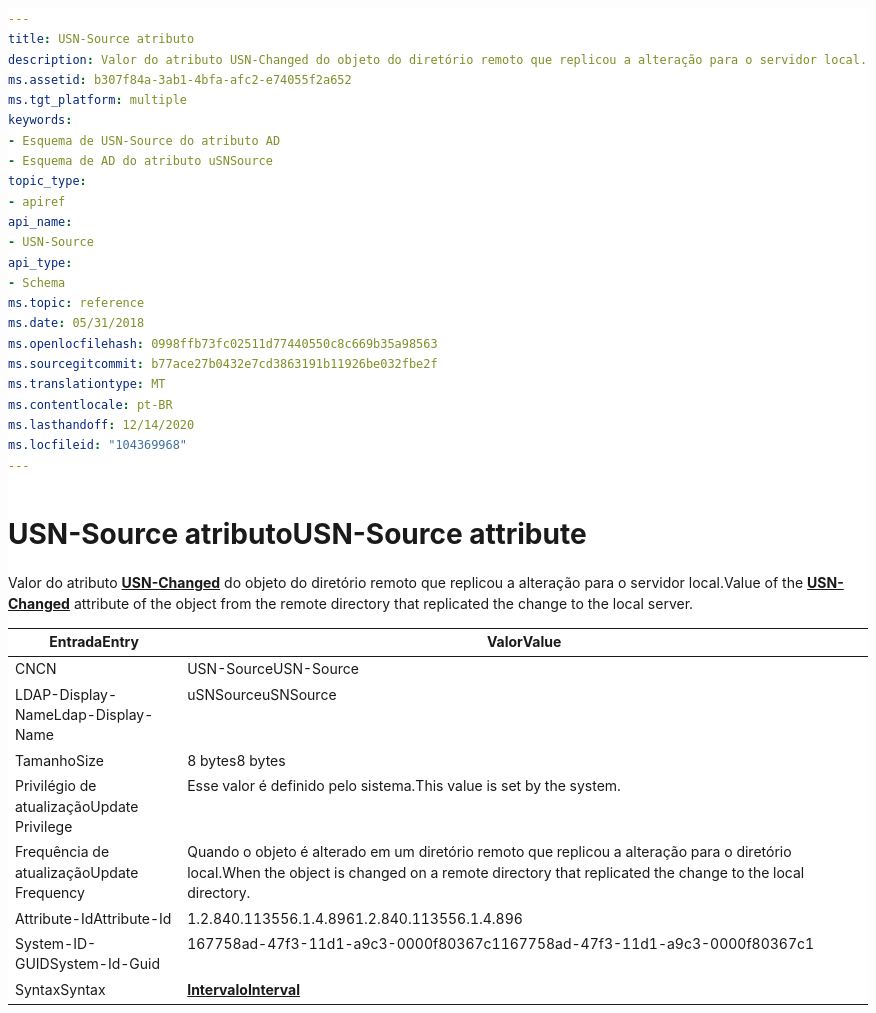```yaml
---
title: USN-Source atributo
description: Valor do atributo USN-Changed do objeto do diretório remoto que replicou a alteração para o servidor local.
ms.assetid: b307f84a-3ab1-4bfa-afc2-e74055f2a652
ms.tgt_platform: multiple
keywords:
- Esquema de USN-Source do atributo AD
- Esquema de AD do atributo uSNSource
topic_type:
- apiref
api_name:
- USN-Source
api_type:
- Schema
ms.topic: reference
ms.date: 05/31/2018
ms.openlocfilehash: 0998ffb73fc02511d77440550c8c669b35a98563
ms.sourcegitcommit: b77ace27b0432e7cd3863191b11926be032fbe2f
ms.translationtype: MT
ms.contentlocale: pt-BR
ms.lasthandoff: 12/14/2020
ms.locfileid: "104369968"
---
```

# <a name="usn-source-attribute"></a><span data-ttu-id="baa58-105">USN-Source atributo</span><span class="sxs-lookup"><span data-stu-id="baa58-105">USN-Source attribute</span></span>

<span data-ttu-id="baa58-106">Valor do atributo [**USN-Changed**](a-usnchanged.md) do objeto do diretório remoto que replicou a alteração para o servidor local.</span><span class="sxs-lookup"><span data-stu-id="baa58-106">Value of the [**USN-Changed**](a-usnchanged.md) attribute of the object from the remote directory that replicated the change to the local server.</span></span>



| <span data-ttu-id="baa58-107">Entrada</span><span class="sxs-lookup"><span data-stu-id="baa58-107">Entry</span></span> | <span data-ttu-id="baa58-108">Valor</span><span class="sxs-lookup"><span data-stu-id="baa58-108">Value</span></span> |
|-------------------|-----------------------------------------------------------------------------------------------------|
| <span data-ttu-id="baa58-109">CN</span><span class="sxs-lookup"><span data-stu-id="baa58-109">CN</span></span>                | <span data-ttu-id="baa58-110">USN-Source</span><span class="sxs-lookup"><span data-stu-id="baa58-110">USN-Source</span></span>                                                                                          |
| <span data-ttu-id="baa58-111">LDAP-Display-Name</span><span class="sxs-lookup"><span data-stu-id="baa58-111">Ldap-Display-Name</span></span> | <span data-ttu-id="baa58-112">uSNSource</span><span class="sxs-lookup"><span data-stu-id="baa58-112">uSNSource</span></span>                                                                                           |
| <span data-ttu-id="baa58-113">Tamanho</span><span class="sxs-lookup"><span data-stu-id="baa58-113">Size</span></span>              | <span data-ttu-id="baa58-114">8 bytes</span><span class="sxs-lookup"><span data-stu-id="baa58-114">8 bytes</span></span>                                                                                             |
| <span data-ttu-id="baa58-115">Privilégio de atualização</span><span class="sxs-lookup"><span data-stu-id="baa58-115">Update Privilege</span></span>  | <span data-ttu-id="baa58-116">Esse valor é definido pelo sistema.</span><span class="sxs-lookup"><span data-stu-id="baa58-116">This value is set by the system.</span></span>                                                                    |
| <span data-ttu-id="baa58-117">Frequência de atualização</span><span class="sxs-lookup"><span data-stu-id="baa58-117">Update Frequency</span></span>  | <span data-ttu-id="baa58-118">Quando o objeto é alterado em um diretório remoto que replicou a alteração para o diretório local.</span><span class="sxs-lookup"><span data-stu-id="baa58-118">When the object is changed on a remote directory that replicated the change to the local directory.</span></span> |
| <span data-ttu-id="baa58-119">Attribute-Id</span><span class="sxs-lookup"><span data-stu-id="baa58-119">Attribute-Id</span></span>      | <span data-ttu-id="baa58-120">1.2.840.113556.1.4.896</span><span class="sxs-lookup"><span data-stu-id="baa58-120">1.2.840.113556.1.4.896</span></span>                                                                              |
| <span data-ttu-id="baa58-121">System-ID-GUID</span><span class="sxs-lookup"><span data-stu-id="baa58-121">System-Id-Guid</span></span>    | <span data-ttu-id="baa58-122">167758ad-47f3-11d1-a9c3-0000f80367c1</span><span class="sxs-lookup"><span data-stu-id="baa58-122">167758ad-47f3-11d1-a9c3-0000f80367c1</span></span>                                                                |
| <span data-ttu-id="baa58-123">Syntax</span><span class="sxs-lookup"><span data-stu-id="baa58-123">Syntax</span></span>            | [<span data-ttu-id="baa58-124">**Intervalo**</span><span class="sxs-lookup"><span data-stu-id="baa58-124">**Interval**</span></span>](s-interval.md)                                                                      |
